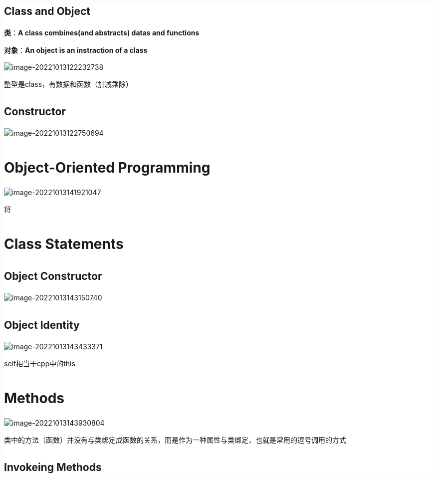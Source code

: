 ## Class and Object

**类**：**A class combines(and abstracts) datas and functions**

**对象**：**An object is an instraction of a class**

![image-20221013122232738](C:\Users\vigor\AppData\Roaming\Typora\typora-user-images\image-20221013122232738.png)

整型是class，有数据和函数（加减乘除）

## Constructor

![image-20221013122750694](C:\Users\vigor\AppData\Roaming\Typora\typora-user-images\image-20221013122750694.png)





# Object-Oriented Programming

![image-20221013141921047](C:\Users\vigor\AppData\Roaming\Typora\typora-user-images\image-20221013141921047.png)

将





# Class Statements

## Object Constructor

![image-20221013143150740](C:\Users\vigor\AppData\Roaming\Typora\typora-user-images\image-20221013143150740.png)

## Object Identity

![image-20221013143433371](C:\Users\vigor\AppData\Roaming\Typora\typora-user-images\image-20221013143433371.png)

self相当于cpp中的this



# Methods

![image-20221013143930804](C:\Users\vigor\AppData\Roaming\Typora\typora-user-images\image-20221013143930804.png)

类中的方法（函数）并没有与类绑定成函数的关系，而是作为一种属性与类绑定，也就是常用的逗号调用的方式



## Invokeing Methods
